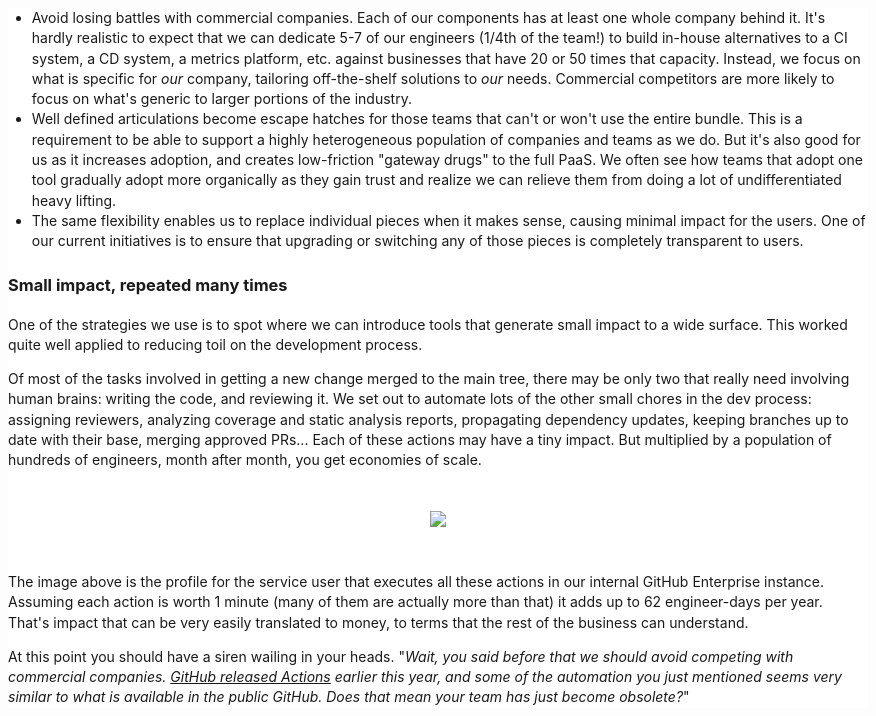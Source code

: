 * Avoid losing battles with commercial companies.  Each of our
  components has at least one whole company behind it.  It's hardly
  realistic to expect that we can dedicate 5-7 of our engineers (1/4th
  of the team!) to build in-house alternatives to a CI system, a CD
  system, a metrics platform, etc. against businesses that have 20 or 50
  times that capacity. Instead, we focus on what is specific for *our*
  company, tailoring off-the-shelf solutions to *our* needs.  Commercial
  competitors are more likely to focus on what's generic to larger
  portions of the industry. 
* Well defined articulations become escape hatches for those teams that
  can't or won't use the entire bundle.  This is a requirement to be
  able to support a highly heterogeneous population of companies and
  teams as we do. But it's also good for us as it increases adoption,
  and creates low-friction "gateway drugs" to the full PaaS.  We often
  see how teams that adopt one tool gradually adopt more organically as
  they gain trust and realize we can relieve them from doing a lot of
  undifferentiated heavy lifting.
* The same flexibility enables us to replace individual pieces when it
  makes sense, causing minimal impact for the users.  One of our current
  initiatives is to ensure that upgrading or switching any of those
  pieces is completely transparent to users.

### Small impact, repeated many times

One of the strategies we use is to spot where we can introduce tools
that generate small impact to a wide surface.  This worked quite well
applied to reducing toil on the development process.

Of most of the tasks involved in getting a new change merged to the main
tree, there may be only two that really need involving human brains:
writing the code, and reviewing it.  We set out to automate lots of the
other small chores in the dev process: assigning reviewers, analyzing
coverage and static analysis reports, propagating dependency updates,
keeping branches up to date with their base, merging approved PRs...
Each of these actions may have a tiny impact.  But multiplied by a
population of hundreds of engineers, month after month, you get
economies of scale.

<p align="center" style="margin:40px 0">
  <a href="{{site.baseurl}}/assets/adevinta_talks_paas/gh_user.png" target="_blank">
  <img src="{{site.baseurl}}/assets/adevinta_talks_paas/gh_user.png" width="75%"/>
  </a>
</p>

The image above is the profile for the service user that executes all
these actions in our internal GitHub Enterprise instance.  Assuming each
action is worth 1 minute (many of them are actually more than that) it
adds up to 62 engineer-days per year.  That's impact that can be very
easily translated to money, to terms that the rest of the business can
understand.

At this point you should have a siren wailing in your heads.  "*Wait,
you said before that we should avoid competing with commercial
companies.  [GitHub released
Actions](https://github.com/features/actions) earlier this year, and
some of the automation you just mentioned seems very similar to what is
available in the public GitHub.  Does that mean your team has just
become obsolete?*"
